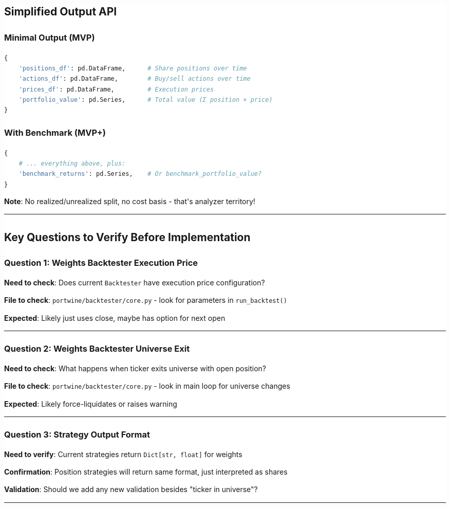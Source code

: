
## Simplified Output API

### Minimal Output (MVP)
```python
{
    'positions_df': pd.DataFrame,      # Share positions over time
    'actions_df': pd.DataFrame,        # Buy/sell actions over time
    'prices_df': pd.DataFrame,         # Execution prices
    'portfolio_value': pd.Series,      # Total value (Σ position × price)
}
```

### With Benchmark (MVP+)
```python
{
    # ... everything above, plus:
    'benchmark_returns': pd.Series,    # Or benchmark_portfolio_value?
}
```

**Note**: No realized/unrealized split, no cost basis - that's analyzer territory!

---

## Key Questions to Verify Before Implementation

### Question 1: Weights Backtester Execution Price
**Need to check**: Does current `Backtester` have execution price configuration?

**File to check**: `portwine/backtester/core.py` - look for parameters in `run_backtest()`

**Expected**: Likely just uses close, maybe has option for next open

---

### Question 2: Weights Backtester Universe Exit
**Need to check**: What happens when ticker exits universe with open position?

**File to check**: `portwine/backtester/core.py` - look in main loop for universe changes

**Expected**: Likely force-liquidates or raises warning

---

### Question 3: Strategy Output Format
**Need to verify**: Current strategies return `Dict[str, float]` for weights

**Confirmation**: Position strategies will return same format, just interpreted as shares

**Validation**: Should we add any new validation besides "ticker in universe"?

---
